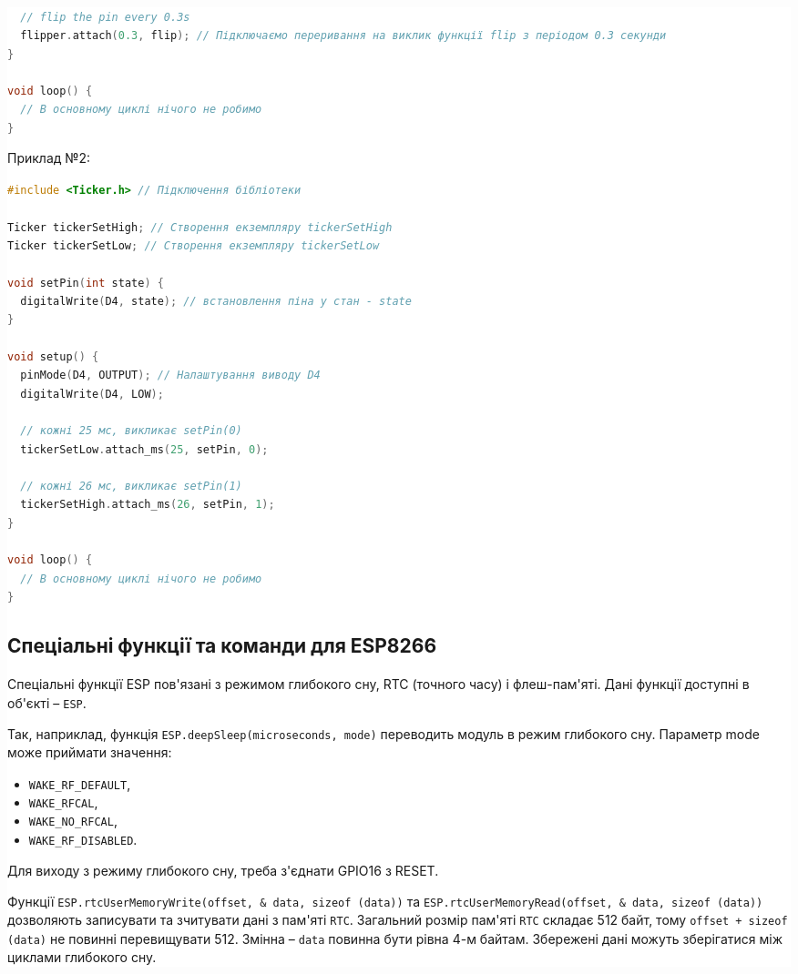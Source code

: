 ```c
  // flip the pin every 0.3s
  flipper.attach(0.3, flip); // Підключаємо переривання на виклик функції flip з періодом 0.3 секунди
}

void loop() {
  // В основному циклі нічого не робимо
}
```

Приклад №2:

```c
#include <Ticker.h> // Підключення бібліотеки

Ticker tickerSetHigh; // Створення екземпляру tickerSetHigh
Ticker tickerSetLow; // Створення екземпляру tickerSetLow

void setPin(int state) {
  digitalWrite(D4, state); // встановлення піна у стан - state
}

void setup() {
  pinMode(D4, OUTPUT); // Налаштування виводу D4  
  digitalWrite(D4, LOW);
  
  // кожні 25 мс, викликає setPin(0)
  tickerSetLow.attach_ms(25, setPin, 0);
  
  // кожні 26 мс, викликає setPin(1)
  tickerSetHigh.attach_ms(26, setPin, 1);
}

void loop() {
  // В основному циклі нічого не робимо
}
```

## Спеціальні функції та команди для ESP8266

Спеціальні функції ESP пов'язані з режимом глибокого сну, RTC (точного часу) і флеш-пам'яті. Дані функції доступні в об'єкті – `ESP`. 

Так, наприклад, функція `ESP.deepSleep(microseconds, mode)` переводить модуль в режим глибокого сну. Параметр mode може приймати значення: 
* `WAKE_RF_DEFAULT`,  
* `WAKE_RFCAL`,  
* `WAKE_NO_RFCAL`,  
* `WAKE_RF_DISABLED`. 

Для виходу з режиму глибокого сну, треба з'єднати GPIO16 з RESET.

Функції `ESP.rtcUserMemoryWrite(offset, & data, sizeof (data))` та `ESP.rtcUserMemoryRead(offset, & data, sizeof (data))` дозволяють записувати та зчитувати дані з пам'яті `RTC`. Загальний розмір пам'яті `RTC` складає 512 байт, тому `offset + sizeof(data)` не повинні перевищувати 512. Змінна – `data` повинна бути рівна 4-м байтам. Збережені дані можуть зберігатися між циклами глибокого сну. 
